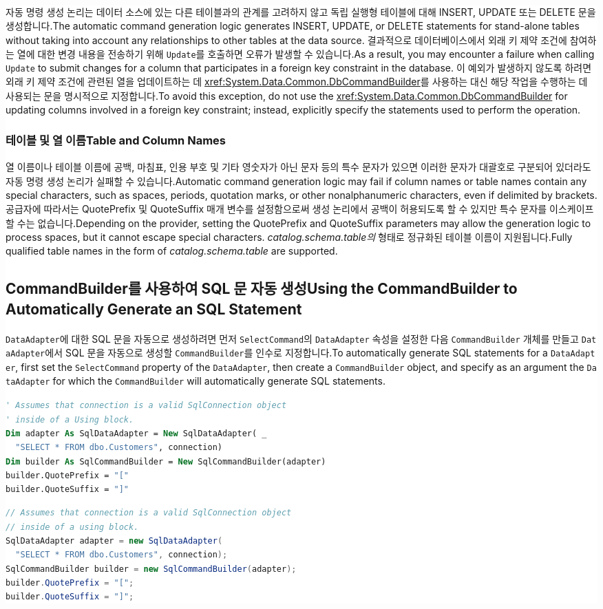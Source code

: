  <span data-ttu-id="b96f6-144">자동 명령 생성 논리는 데이터 소스에 있는 다른 테이블과의 관계를 고려하지 않고 독립 실행형 테이블에 대해 INSERT, UPDATE 또는 DELETE 문을 생성합니다.</span><span class="sxs-lookup"><span data-stu-id="b96f6-144">The automatic command generation logic generates INSERT, UPDATE, or DELETE statements for stand-alone tables without taking into account any relationships to other tables at the data source.</span></span> <span data-ttu-id="b96f6-145">결과적으로 데이터베이스에서 외래 키 제약 조건에 참여하는 열에 대한 변경 내용을 전송하기 위해 `Update`를 호출하면 오류가 발생할 수 있습니다.</span><span class="sxs-lookup"><span data-stu-id="b96f6-145">As a result, you may encounter a failure when calling `Update` to submit changes for a column that participates in a foreign key constraint in the database.</span></span> <span data-ttu-id="b96f6-146">이 예외가 발생하지 않도록 하려면 외래 키 제약 조건에 관련된 열을 업데이트하는 데 <xref:System.Data.Common.DbCommandBuilder>를 사용하는 대신 해당 작업을 수행하는 데 사용되는 문을 명시적으로 지정합니다.</span><span class="sxs-lookup"><span data-stu-id="b96f6-146">To avoid this exception, do not use the <xref:System.Data.Common.DbCommandBuilder> for updating columns involved in a foreign key constraint; instead, explicitly specify the statements used to perform the operation.</span></span>  
  
### <a name="table-and-column-names"></a><span data-ttu-id="b96f6-147">테이블 및 열 이름</span><span class="sxs-lookup"><span data-stu-id="b96f6-147">Table and Column Names</span></span>  
 <span data-ttu-id="b96f6-148">열 이름이나 테이블 이름에 공백, 마침표, 인용 부호 및 기타 영숫자가 아닌 문자 등의 특수 문자가 있으면 이러한 문자가 대괄호로 구분되어 있더라도 자동 명령 생성 논리가 실패할 수 있습니다.</span><span class="sxs-lookup"><span data-stu-id="b96f6-148">Automatic command generation logic may fail if column names or table names contain any special characters, such as spaces, periods, quotation marks, or other nonalphanumeric characters, even if delimited by brackets.</span></span> <span data-ttu-id="b96f6-149">공급자에 따라서는 QuotePrefix 및 QuoteSuffix 매개 변수를 설정함으로써 생성 논리에서 공백이 허용되도록 할 수 있지만 특수 문자를 이스케이프할 수는 없습니다.</span><span class="sxs-lookup"><span data-stu-id="b96f6-149">Depending on the provider, setting the QuotePrefix and QuoteSuffix parameters may allow the generation logic to process spaces, but it cannot escape special characters.</span></span> <span data-ttu-id="b96f6-150">*catalog.schema.table의* 형태로 정규화된 테이블 이름이 지원됩니다.</span><span class="sxs-lookup"><span data-stu-id="b96f6-150">Fully qualified table names in the form of *catalog.schema.table* are supported.</span></span>  
  
## <a name="using-the-commandbuilder-to-automatically-generate-an-sql-statement"></a><span data-ttu-id="b96f6-151">CommandBuilder를 사용하여 SQL 문 자동 생성</span><span class="sxs-lookup"><span data-stu-id="b96f6-151">Using the CommandBuilder to Automatically Generate an SQL Statement</span></span>  
 <span data-ttu-id="b96f6-152">`DataAdapter`에 대한 SQL 문을 자동으로 생성하려면 먼저 `SelectCommand`의 `DataAdapter` 속성을 설정한 다음 `CommandBuilder` 개체를 만들고 `DataAdapter`에서 SQL 문을 자동으로 생성할 `CommandBuilder`를 인수로 지정합니다.</span><span class="sxs-lookup"><span data-stu-id="b96f6-152">To automatically generate SQL statements for a `DataAdapter`, first set the `SelectCommand` property of the `DataAdapter`, then create a `CommandBuilder` object, and specify as an argument the `DataAdapter` for which the `CommandBuilder` will automatically generate SQL statements.</span></span>  
  
```vb  
' Assumes that connection is a valid SqlConnection object
' inside of a Using block.  
Dim adapter As SqlDataAdapter = New SqlDataAdapter( _  
  "SELECT * FROM dbo.Customers", connection)  
Dim builder As SqlCommandBuilder = New SqlCommandBuilder(adapter)  
builder.QuotePrefix = "["  
builder.QuoteSuffix = "]"  
```  
  
```csharp  
// Assumes that connection is a valid SqlConnection object  
// inside of a using block.  
SqlDataAdapter adapter = new SqlDataAdapter(  
  "SELECT * FROM dbo.Customers", connection);  
SqlCommandBuilder builder = new SqlCommandBuilder(adapter);  
builder.QuotePrefix = "[";  
builder.QuoteSuffix = "]";  
```  
  